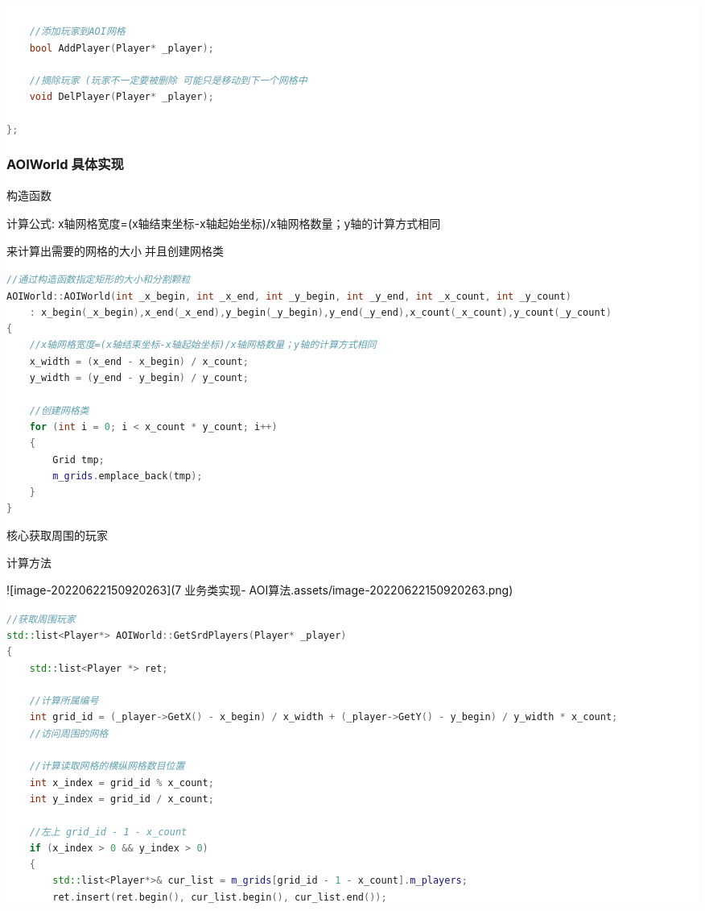```c++

	//添加玩家到AOI网格
	bool AddPlayer(Player* _player);

	//摘除玩家 (玩家不一定要被删除 可能只是移动到下一个网格中
	void DelPlayer(Player* _player);
	
};


```



### AOIWorld 具体实现

构造函数

计算公式: x轴网格宽度=(x轴结束坐标-x轴起始坐标)/x轴网格数量；y轴的计算方式相同

来计算出需要的网格的大小 并且创建网格类

```c++
//通过构造函数指定矩形的大小和分割颗粒
AOIWorld::AOIWorld(int _x_begin, int _x_end, int _y_begin, int _y_end, int _x_count, int _y_count)
	: x_begin(_x_begin),x_end(_x_end),y_begin(_y_begin),y_end(_y_end),x_count(_x_count),y_count(_y_count)
{
	//x轴网格宽度=(x轴结束坐标-x轴起始坐标)/x轴网格数量；y轴的计算方式相同
	x_width = (x_end - x_begin) / x_count;
	y_width = (y_end - y_begin) / y_count;

	//创建网格类
	for (int i = 0; i < x_count * y_count; i++)
	{
		Grid tmp;
		m_grids.emplace_back(tmp);
	}
}
```

核心获取周围的玩家

计算方法

![image-20220622150920263](7 业务类实现- AOI算法.assets/image-20220622150920263.png)

```c++
//获取周围玩家
std::list<Player*> AOIWorld::GetSrdPlayers(Player* _player)
{
	std::list<Player *> ret;
	
	//计算所属编号
	int grid_id = (_player->GetX() - x_begin) / x_width + (_player->GetY() - y_begin) / y_width * x_count;
	//访问周围的网格

	//计算读取网格的横纵网格数目位置
	int x_index = grid_id % x_count;
	int y_index = grid_id / x_count;

	//左上 grid_id - 1 - x_count
	if (x_index > 0 && y_index > 0)
	{
		std::list<Player*>& cur_list = m_grids[grid_id - 1 - x_count].m_players;
		ret.insert(ret.begin(), cur_list.begin(), cur_list.end());
```